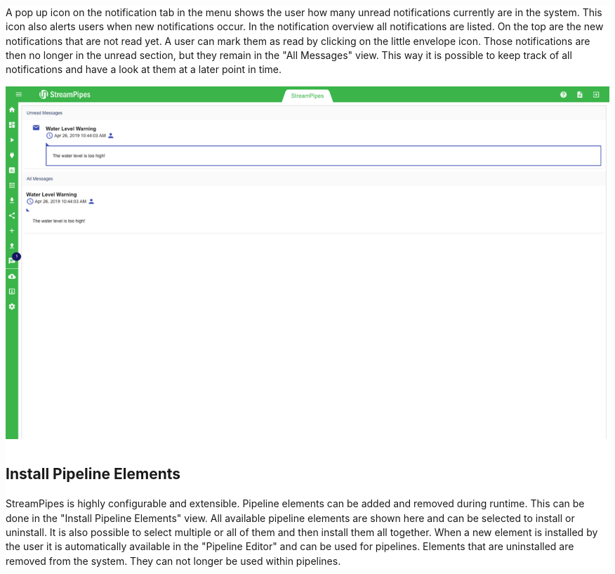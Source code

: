 A pop up icon on the notification tab in the menu shows the user how many unread notifications currently are in the system.
This icon also alerts users when new notifications occur.
In the notification overview all notifications are listed.
On the top are the new notifications that are not read yet.
A user can mark them as read by clicking on the little envelope icon.
Those notifications are then no longer in the unread section, but they remain in the "All Messages" view.
This way it is possible to keep track of all notifications and have a look at them at a later point in time.

<div className="my-carousel">
    <img src="/img/features_0_62_0/notification/03_new_notification.png" alt="New Notification" />
</div>

## Install Pipeline Elements

StreamPipes is highly configurable and extensible.
Pipeline elements can be added and removed during runtime.
This can be done in the "Install Pipeline Elements" view.
All available pipeline elements are shown here and can be selected to install or uninstall.
It is also possible to select multiple or all of them and then install them all together.
When a new element is installed by the user it is automatically available in the "Pipeline Editor" and can be used for pipelines.
Elements that are uninstalled are removed from the system. 
They can not longer be used within pipelines.
